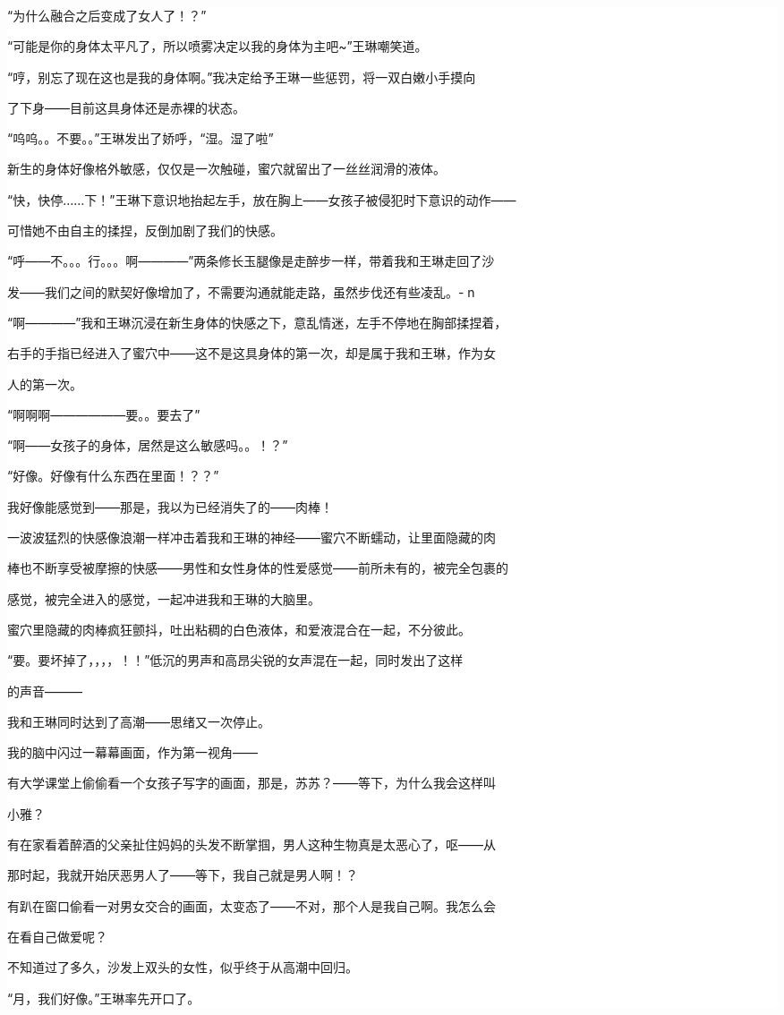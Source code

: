 “为什么融合之后变成了女人了！？”

“可能是你的身体太平凡了，所以喷雾决定以我的身体为主吧~”王琳嘲笑道。

“哼，别忘了现在这也是我的身体啊。”我决定给予王琳一些惩罚，将一双白嫩小手摸向

了下身——目前这具身体还是赤裸的状态。

“呜呜。。不要。。”王琳发出了娇呼，“湿。湿了啦”

新生的身体好像格外敏感，仅仅是一次触碰，蜜穴就留出了一丝丝润滑的液体。

“快，快停……下！”王琳下意识地抬起左手，放在胸上——女孩子被侵犯时下意识的动作——

可惜她不由自主的揉捏，反倒加剧了我们的快感。

“呼——不。。。行。。。啊————”两条修长玉腿像是走醉步一样，带着我和王琳走回了沙

发——我们之间的默契好像增加了，不需要沟通就能走路，虽然步伐还有些凌乱。- n

“啊————”我和王琳沉浸在新生身体的快感之下，意乱情迷，左手不停地在胸部揉捏着，

右手的手指已经进入了蜜穴中——这不是这具身体的第一次，却是属于我和王琳，作为女

人的第一次。

“啊啊啊——————要。。要去了”

“啊——女孩子的身体，居然是这么敏感吗。。！？”

“好像。好像有什么东西在里面！？？”

我好像能感觉到——那是，我以为已经消失了的——肉棒！

一波波猛烈的快感像浪潮一样冲击着我和王琳的神经——蜜穴不断蠕动，让里面隐藏的肉

棒也不断享受被摩擦的快感——男性和女性身体的性爱感觉——前所未有的，被完全包裹的

感觉，被完全进入的感觉，一起冲进我和王琳的大脑里。

蜜穴里隐藏的肉棒疯狂颤抖，吐出粘稠的白色液体，和爱液混合在一起，不分彼此。

“要。要坏掉了，，，，！！”低沉的男声和高昂尖锐的女声混在一起，同时发出了这样

的声音———

我和王琳同时达到了高潮——思绪又一次停止。

我的脑中闪过一幕幕画面，作为第一视角——

有大学课堂上偷偷看一个女孩子写字的画面，那是，苏苏？——等下，为什么我会这样叫

小雅？

有在家看着醉酒的父亲扯住妈妈的头发不断掌掴，男人这种生物真是太恶心了，呕——从

那时起，我就开始厌恶男人了——等下，我自己就是男人啊！？

有趴在窗口偷看一对男女交合的画面，太变态了——不对，那个人是我自己啊。我怎么会

在看自己做爱呢？

不知道过了多久，沙发上双头的女性，似乎终于从高潮中回归。

“月，我们好像。”王琳率先开口了。
